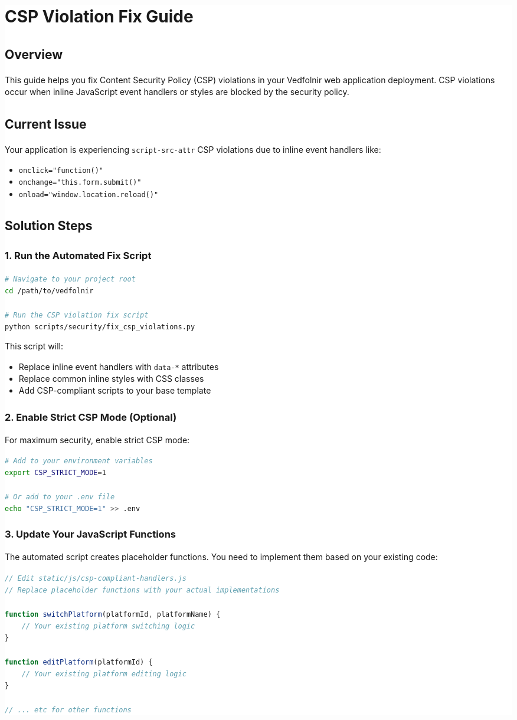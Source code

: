 # CSP Violation Fix Guide

## Overview

This guide helps you fix Content Security Policy (CSP) violations in your Vedfolnir web application deployment. CSP violations occur when inline JavaScript event handlers or styles are blocked by the security policy.

## Current Issue

Your application is experiencing `script-src-attr` CSP violations due to inline event handlers like:
- `onclick="function()"`
- `onchange="this.form.submit()"`
- `onload="window.location.reload()"`

## Solution Steps

### 1. Run the Automated Fix Script

```bash
# Navigate to your project root
cd /path/to/vedfolnir

# Run the CSP violation fix script
python scripts/security/fix_csp_violations.py
```

This script will:
- Replace inline event handlers with `data-*` attributes
- Replace common inline styles with CSS classes
- Add CSP-compliant scripts to your base template

### 2. Enable Strict CSP Mode (Optional)

For maximum security, enable strict CSP mode:

```bash
# Add to your environment variables
export CSP_STRICT_MODE=1

# Or add to your .env file
echo "CSP_STRICT_MODE=1" >> .env
```

### 3. Update Your JavaScript Functions

The automated script creates placeholder functions. You need to implement them based on your existing code:

```javascript
// Edit static/js/csp-compliant-handlers.js
// Replace placeholder functions with your actual implementations

function switchPlatform(platformId, platformName) {
    // Your existing platform switching logic
}

function editPlatform(platformId) {
    // Your existing platform editing logic
}

// ... etc for other functions
```